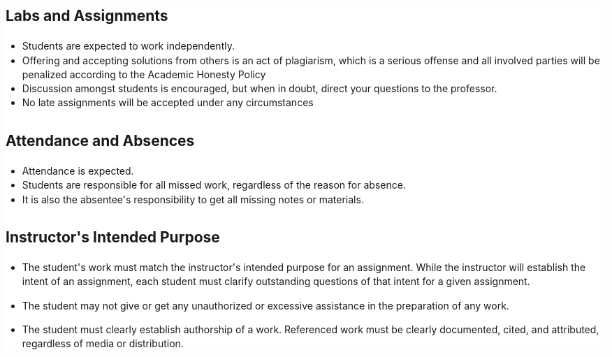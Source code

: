 ## Labs and Assignments
* Students are expected to work independently. 
* Offering and accepting solutions from others is an act of plagiarism, 
which is a serious offense and all involved parties will be penalized 
according to the Academic Honesty Policy
* Discussion amongst students is encouraged, but when in doubt, 
direct your questions to the professor.
* No late assignments will be accepted under any circumstances

## Attendance and Absences
* Attendance is expected.
* Students are responsible for all missed work, regardless of the reason 
for absence.
* It is also the absentee's responsibility to get all missing notes 
or materials. 

## Instructor's Intended Purpose
* The student's work must match the instructor's intended purpose 
for an assignment. While the instructor will establish the intent 
of an assignment, each student must clarify outstanding questions 
of that intent for a given assignment.

* The student may not give or get any unauthorized or excessive 
assistance in the preparation of any work.

* The student must clearly establish authorship of a work. 
Referenced work must be clearly documented, cited, and attributed, 
regardless of media or distribution.


